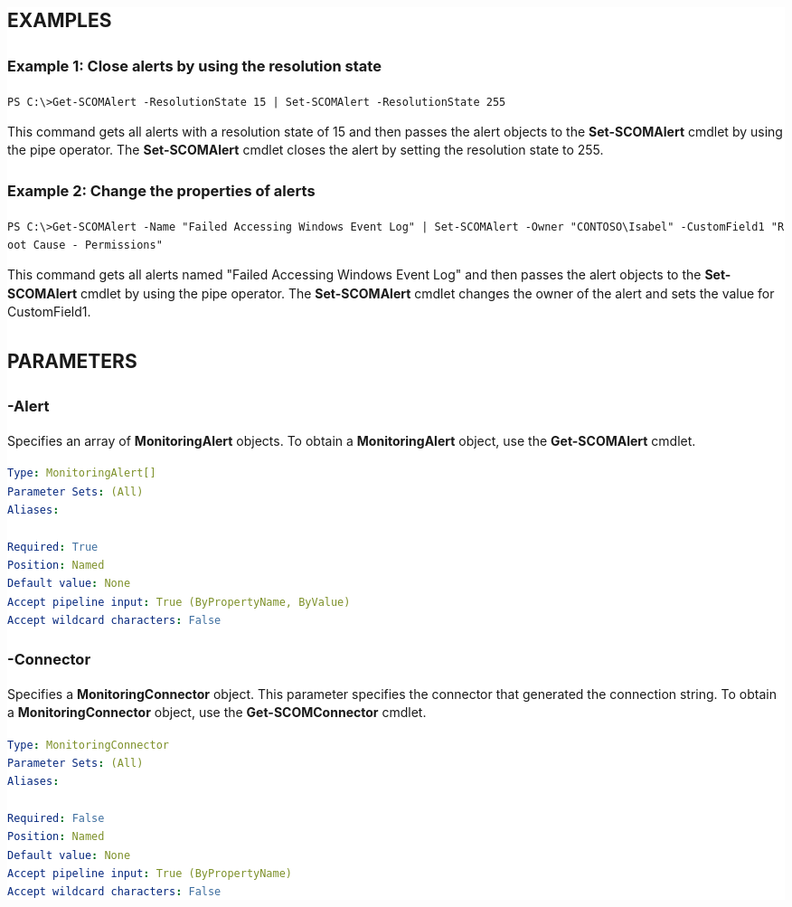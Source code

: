 ## EXAMPLES

### Example 1: Close alerts by using the resolution state
```
PS C:\>Get-SCOMAlert -ResolutionState 15 | Set-SCOMAlert -ResolutionState 255
```

This command gets all alerts with a resolution state of 15 and then passes the alert objects to the **Set-SCOMAlert** cmdlet by using the pipe operator.
The **Set-SCOMAlert** cmdlet closes the alert by setting the resolution state to 255.

### Example 2: Change the properties of alerts
```
PS C:\>Get-SCOMAlert -Name "Failed Accessing Windows Event Log" | Set-SCOMAlert -Owner "CONTOSO\Isabel" -CustomField1 "Root Cause - Permissions"
```

This command gets all alerts named "Failed Accessing Windows Event Log" and then passes the alert objects to the **Set-SCOMAlert** cmdlet by using the pipe operator.
The **Set-SCOMAlert** cmdlet changes the owner of the alert and sets the value for CustomField1.

## PARAMETERS

### -Alert
Specifies an array of **MonitoringAlert** objects.
To obtain a **MonitoringAlert** object, use the **Get-SCOMAlert** cmdlet.

```yaml
Type: MonitoringAlert[]
Parameter Sets: (All)
Aliases: 

Required: True
Position: Named
Default value: None
Accept pipeline input: True (ByPropertyName, ByValue)
Accept wildcard characters: False
```

### -Connector
Specifies a **MonitoringConnector** object.
This parameter specifies the connector that generated the connection string.
To obtain a **MonitoringConnector** object, use the **Get-SCOMConnector** cmdlet.

```yaml
Type: MonitoringConnector
Parameter Sets: (All)
Aliases: 

Required: False
Position: Named
Default value: None
Accept pipeline input: True (ByPropertyName)
Accept wildcard characters: False
```
